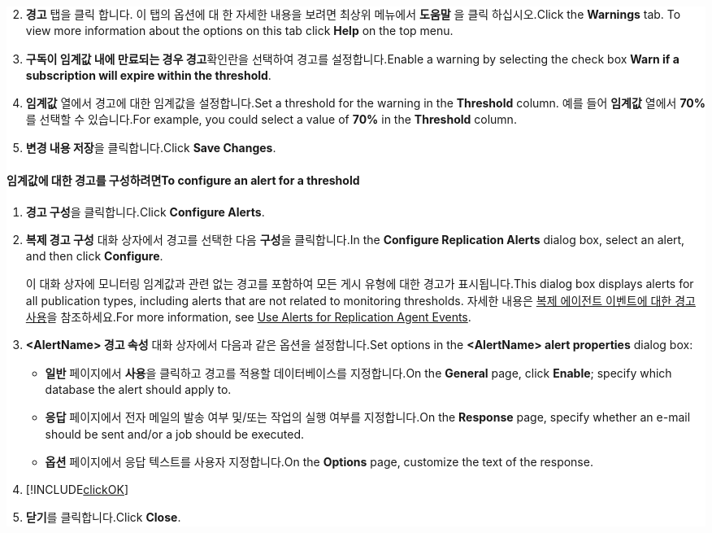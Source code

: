2.  <span data-ttu-id="f9ae9-169">**경고** 탭을 클릭 합니다. 이 탭의 옵션에 대 한 자세한 내용을 보려면 최상위 메뉴에서 **도움말** 을 클릭 하십시오.</span><span class="sxs-lookup"><span data-stu-id="f9ae9-169">Click the **Warnings** tab. To view more information about the options on this tab click **Help** on the top menu.</span></span>  
  
3.  <span data-ttu-id="f9ae9-170">**구독이 임계값 내에 만료되는 경우 경고**확인란을 선택하여 경고를 설정합니다.</span><span class="sxs-lookup"><span data-stu-id="f9ae9-170">Enable a warning by selecting the check box **Warn if a subscription will expire within the threshold**.</span></span>  
  
4.  <span data-ttu-id="f9ae9-171">**임계값** 열에서 경고에 대한 임계값을 설정합니다.</span><span class="sxs-lookup"><span data-stu-id="f9ae9-171">Set a threshold for the warning in the **Threshold** column.</span></span> <span data-ttu-id="f9ae9-172">예를 들어 **임계값** 열에서 **70%** 를 선택할 수 있습니다.</span><span class="sxs-lookup"><span data-stu-id="f9ae9-172">For example, you could select a value of **70%** in the **Threshold** column.</span></span>  
  
5.  <span data-ttu-id="f9ae9-173">**변경 내용 저장**을 클릭합니다.</span><span class="sxs-lookup"><span data-stu-id="f9ae9-173">Click **Save Changes**.</span></span>  
  
#### <a name="to-configure-an-alert-for-a-threshold"></a><span data-ttu-id="f9ae9-174">임계값에 대한 경고를 구성하려면</span><span class="sxs-lookup"><span data-stu-id="f9ae9-174">To configure an alert for a threshold</span></span>  
  
1.  <span data-ttu-id="f9ae9-175">**경고 구성**을 클릭합니다.</span><span class="sxs-lookup"><span data-stu-id="f9ae9-175">Click **Configure Alerts**.</span></span>  
  
2.  <span data-ttu-id="f9ae9-176">**복제 경고 구성** 대화 상자에서 경고를 선택한 다음 **구성**을 클릭합니다.</span><span class="sxs-lookup"><span data-stu-id="f9ae9-176">In the **Configure Replication Alerts** dialog box, select an alert, and then click **Configure**.</span></span>  
  
     <span data-ttu-id="f9ae9-177">이 대화 상자에 모니터링 임계값과 관련 없는 경고를 포함하여 모든 게시 유형에 대한 경고가 표시됩니다.</span><span class="sxs-lookup"><span data-stu-id="f9ae9-177">This dialog box displays alerts for all publication types, including alerts that are not related to monitoring thresholds.</span></span> <span data-ttu-id="f9ae9-178">자세한 내용은 [복제 에이전트 이벤트에 대한 경고 사용](../agents/use-alerts-for-replication-agent-events.md)을 참조하세요.</span><span class="sxs-lookup"><span data-stu-id="f9ae9-178">For more information, see [Use Alerts for Replication Agent Events](../agents/use-alerts-for-replication-agent-events.md).</span></span>  
  
3.  <span data-ttu-id="f9ae9-179">**\<AlertName> 경고 속성** 대화 상자에서 다음과 같은 옵션을 설정합니다.</span><span class="sxs-lookup"><span data-stu-id="f9ae9-179">Set options in the **\<AlertName> alert properties** dialog box:</span></span>  
  
    -   <span data-ttu-id="f9ae9-180">**일반** 페이지에서 **사용**을 클릭하고 경고를 적용할 데이터베이스를 지정합니다.</span><span class="sxs-lookup"><span data-stu-id="f9ae9-180">On the **General** page, click **Enable**; specify which database the alert should apply to.</span></span>  
  
    -   <span data-ttu-id="f9ae9-181">**응답** 페이지에서 전자 메일의 발송 여부 및/또는 작업의 실행 여부를 지정합니다.</span><span class="sxs-lookup"><span data-stu-id="f9ae9-181">On the **Response** page, specify whether an e-mail should be sent and/or a job should be executed.</span></span>  
  
    -   <span data-ttu-id="f9ae9-182">**옵션** 페이지에서 응답 텍스트를 사용자 지정합니다.</span><span class="sxs-lookup"><span data-stu-id="f9ae9-182">On the **Options** page, customize the text of the response.</span></span>  
  
4.  [!INCLUDE[clickOK](../../../includes/clickok-md.md)]  
  
5.  <span data-ttu-id="f9ae9-183">**닫기**를 클릭합니다.</span><span class="sxs-lookup"><span data-stu-id="f9ae9-183">Click **Close**.</span></span>  
  